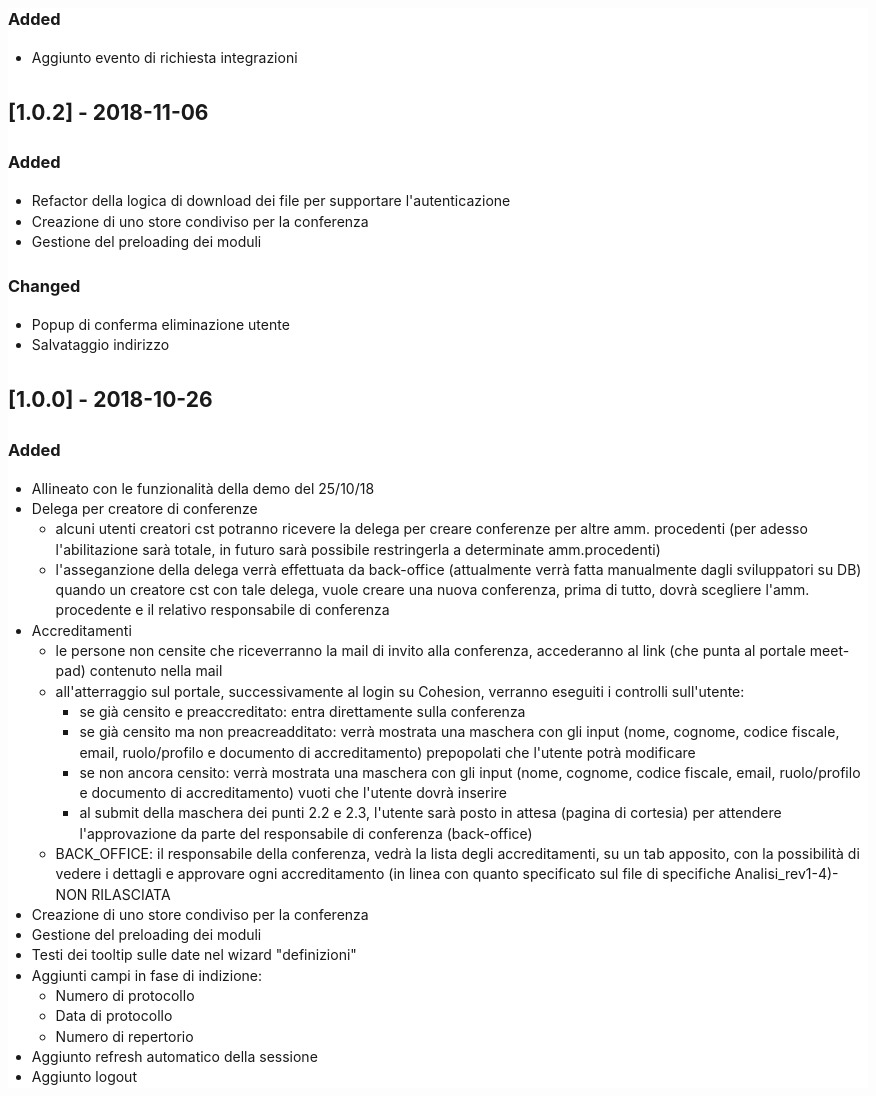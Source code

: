 ### Added

-   Aggiunto evento di richiesta integrazioni

## [1.0.2] - 2018-11-06

### Added

-   Refactor della logica di download dei file per supportare l'autenticazione
-   Creazione di uno store condiviso per la conferenza
-   Gestione del preloading dei moduli

### Changed

-   Popup di conferma eliminazione utente
-   Salvataggio indirizzo

## [1.0.0] - 2018-10-26

### Added

-   Allineato con le funzionalità della demo del 25/10/18
-   Delega per creatore di conferenze
    -   alcuni utenti creatori cst potranno ricevere la delega per creare conferenze per altre amm. procedenti (per adesso l'abilitazione sarà totale, in futuro sarà possibile restringerla a determinate amm.procedenti)
    -   l'asseganzione della delega verrà effettuata da back-office (attualmente verrà fatta manualmente dagli sviluppatori su DB) quando un creatore cst con tale delega, vuole creare una nuova conferenza, prima di tutto, dovrà scegliere l'amm. procedente e il relativo responsabile di conferenza
-   Accreditamenti
    -   le persone non censite che riceverranno la mail di invito alla conferenza, accederanno al link (che punta al portale meet-pad) contenuto nella mail
    -   all'atterraggio sul portale, successivamente al login su Cohesion, verranno eseguiti i controlli sull'utente:
        -   se già censito e preaccreditato: entra direttamente sulla conferenza
        -   se già censito ma non preacreadditato: verrà mostrata una maschera con gli input (nome, cognome, codice fiscale, email, ruolo/profilo e documento di accreditamento) prepopolati che l'utente potrà modificare
        -   se non ancora censito: verrà mostrata una maschera con gli input (nome, cognome, codice fiscale, email, ruolo/profilo e documento di accreditamento) vuoti che l'utente dovrà inserire
        -   al submit della maschera dei punti 2.2 e 2.3, l'utente sarà posto in attesa (pagina di cortesia) per attendere l'approvazione da parte del responsabile di conferenza (back-office)
    -   BACK_OFFICE: il responsabile della conferenza, vedrà la lista degli accreditamenti, su un tab apposito, con la possibilità di vedere i dettagli e approvare ogni accreditamento (in linea con quanto specificato sul file di specifiche Analisi_rev1-4)- NON RILASCIATA
-   Creazione di uno store condiviso per la conferenza
-   Gestione del preloading dei moduli
-   Testi dei tooltip sulle date nel wizard "definizioni"
-   Aggiunti campi in fase di indizione:
    -   Numero di protocollo
    -   Data di protocollo
    -   Numero di repertorio
-   Aggiunto refresh automatico della sessione
-   Aggiunto logout
